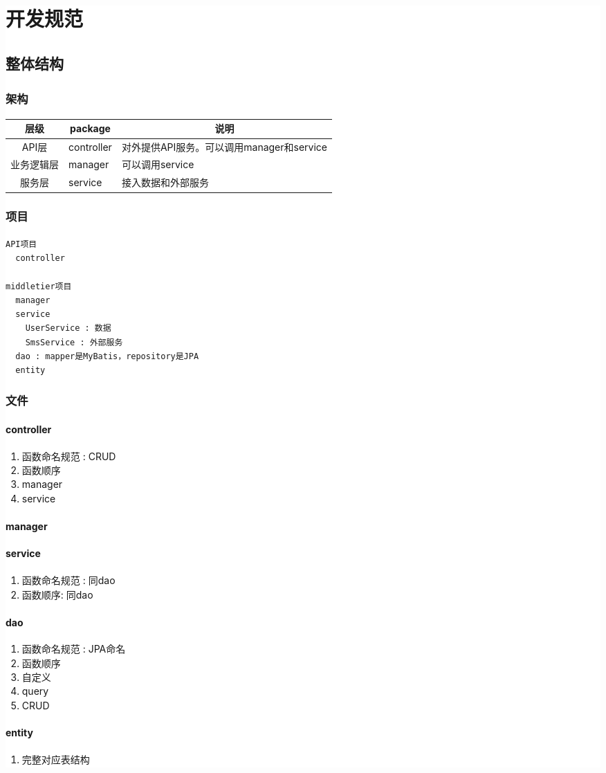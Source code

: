 # 开发规范

## 整体结构
### 架构
| 层级 | package | 说明 |
| :----: | -- | -- |
| API层 | controller | 对外提供API服务。可以调用manager和service |
| 业务逻辑层 | manager | 可以调用service |
| 服务层 | service | 接入数据和外部服务 |

### 项目
```
API项目
  controller

middletier项目
  manager
  service
    UserService : 数据
    SmsService : 外部服务
  dao : mapper是MyBatis，repository是JPA
  entity
```

### 文件
#### controller
1. 函数命名规范 : CRUD
1. 函数顺序
  1. manager
  1. service

#### manager

#### service
1. 函数命名规范 : 同dao
1. 函数顺序: 同dao

#### dao
1. 函数命名规范 : JPA命名
1. 函数顺序
  1. 自定义
  1. query
  1. CRUD

#### entity
1. 完整对应表结构
